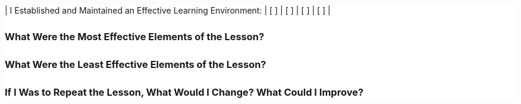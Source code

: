 | I Established and Maintained an Effective Learning Environment: | [ ]            | [ ]   | [ ]      | [ ]      |

### What Were the Most Effective Elements of the Lesson?


### What Were the Least Effective Elements of the Lesson?

### If I Was to Repeat the Lesson, What Would I Change? What Could I Improve?
